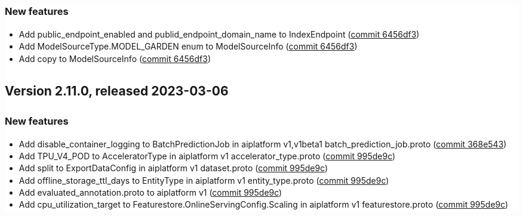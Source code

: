 ### New features

- Add public_endpoint_enabled and publid_endpoint_domain_name to IndexEndpoint ([commit 6456df3](https://github.com/googleapis/google-cloud-dotnet/commit/6456df3710bf03715fd60988726c5fc75e76747d))
- Add ModelSourceType.MODEL_GARDEN enum to ModelSourceInfo ([commit 6456df3](https://github.com/googleapis/google-cloud-dotnet/commit/6456df3710bf03715fd60988726c5fc75e76747d))
- Add copy to ModelSourceInfo ([commit 6456df3](https://github.com/googleapis/google-cloud-dotnet/commit/6456df3710bf03715fd60988726c5fc75e76747d))

## Version 2.11.0, released 2023-03-06

### New features

- Add disable_container_logging to BatchPredictionJob in aiplatform v1,v1beta1 batch_prediction_job.proto ([commit 368e543](https://github.com/googleapis/google-cloud-dotnet/commit/368e543246160ac767770be0ea4ec89feb6e62d1))
- Add TPU_V4_POD to AcceleratorType in aiplatform v1 accelerator_type.proto ([commit 995de9c](https://github.com/googleapis/google-cloud-dotnet/commit/995de9c238a1fea5d682b534f8cace63127296fd))
- Add split to ExportDataConfig in aiplatform v1 dataset.proto ([commit 995de9c](https://github.com/googleapis/google-cloud-dotnet/commit/995de9c238a1fea5d682b534f8cace63127296fd))
- Add offline_storage_ttl_days to EntityType in aiplatform v1 entity_type.proto ([commit 995de9c](https://github.com/googleapis/google-cloud-dotnet/commit/995de9c238a1fea5d682b534f8cace63127296fd))
- Add evaluated_annotation.proto to aiplatform v1 ([commit 995de9c](https://github.com/googleapis/google-cloud-dotnet/commit/995de9c238a1fea5d682b534f8cace63127296fd))
- Add cpu_utilization_target to Featurestore.OnlineServingConfig.Scaling in aiplatform v1 featurestore.proto ([commit 995de9c](https://github.com/googleapis/google-cloud-dotnet/commit/995de9c238a1fea5d682b534f8cace63127296fd))
